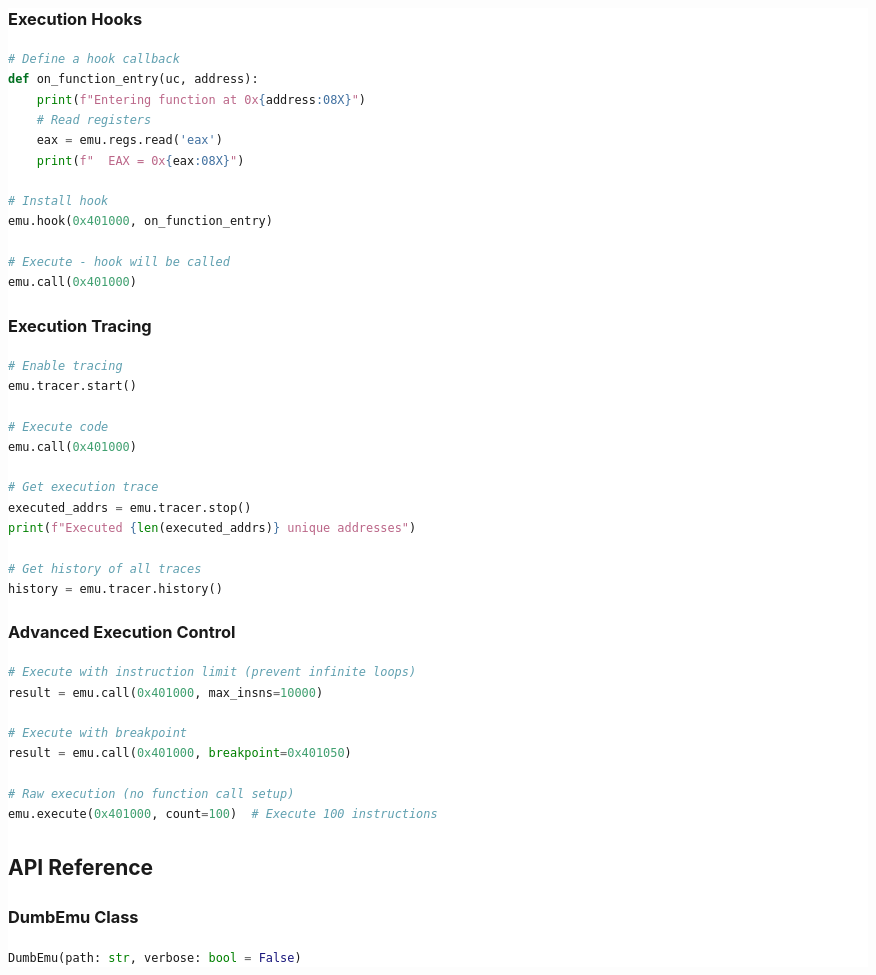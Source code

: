 ### Execution Hooks

```python
# Define a hook callback
def on_function_entry(uc, address):
    print(f"Entering function at 0x{address:08X}")
    # Read registers
    eax = emu.regs.read('eax')
    print(f"  EAX = 0x{eax:08X}")

# Install hook
emu.hook(0x401000, on_function_entry)

# Execute - hook will be called
emu.call(0x401000)
```

### Execution Tracing

```python
# Enable tracing
emu.tracer.start()

# Execute code
emu.call(0x401000)

# Get execution trace
executed_addrs = emu.tracer.stop()
print(f"Executed {len(executed_addrs)} unique addresses")

# Get history of all traces
history = emu.tracer.history()
```

### Advanced Execution Control

```python
# Execute with instruction limit (prevent infinite loops)
result = emu.call(0x401000, max_insns=10000)

# Execute with breakpoint
result = emu.call(0x401000, breakpoint=0x401050)

# Raw execution (no function call setup)
emu.execute(0x401000, count=100)  # Execute 100 instructions
```

## API Reference

### DumbEmu Class

```python
DumbEmu(path: str, verbose: bool = False)
```
